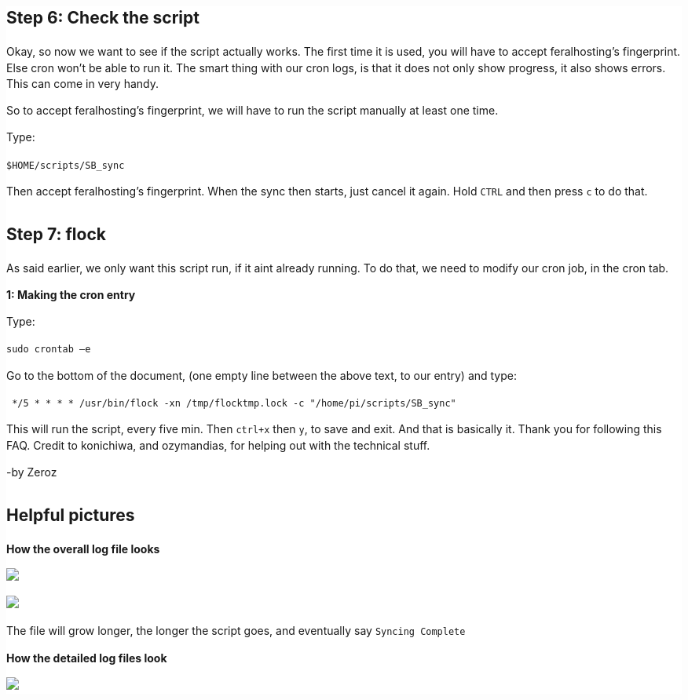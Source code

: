Step 6: Check the script
---

Okay, so now we want to see if the script actually works. The first time it is used, you will have to accept feralhosting’s fingerprint. Else cron won’t be able to run it. The smart thing with our cron logs, is that it does not only show progress, it also shows errors. This can come in very handy.

So to accept feralhosting’s fingerprint, we will have to run the script manually at least one time.

Type:

~~~
$HOME/scripts/SB_sync
~~~

Then accept feralhosting’s fingerprint. When the sync then starts, just cancel it again. Hold `CTRL` and then press `c` to do that. 

Step 7: flock
---

As said earlier, we only want this script run, if it aint already running. To do that, we need to modify our cron job, in the cron tab. 

**1: Making the cron entry**

Type:

~~~
sudo crontab –e
~~~

Go to the bottom of the document, (one empty line between the above text, to our entry) and type:

~~~
 */5 * * * * /usr/bin/flock -xn /tmp/flocktmp.lock -c "/home/pi/scripts/SB_sync"
~~~

This will run the script, every five min.
Then `ctrl+x` then `y`, to save and exit. 
And that is basically it. Thank you for following this FAQ. 
Credit to konichiwa, and ozymandias, for helping out with the technical stuff.

-by Zeroz

Helpful pictures
---

**How the overall log file looks**

![](https://raw.github.com/feralhosting/feralfilehosting/master/Feral%20Wiki/Linux%20Command-Line%20-%20Advanced/Raspberry%20Pi%20-%20Sync%20with%20rysnc/1.1.png)

![](https://raw.github.com/feralhosting/feralfilehosting/master/Feral%20Wiki/Linux%20Command-Line%20-%20Advanced/Raspberry%20Pi%20-%20Sync%20with%20rysnc/2.2.png)

The file will grow longer, the longer the script goes, and eventually say `Syncing Complete`

**How the detailed log files look**

![](https://raw.github.com/feralhosting/feralfilehosting/master/Feral%20Wiki/Linux%20Command-Line%20-%20Advanced/Raspberry%20Pi%20-%20Sync%20with%20rysnc/3.3.png)
